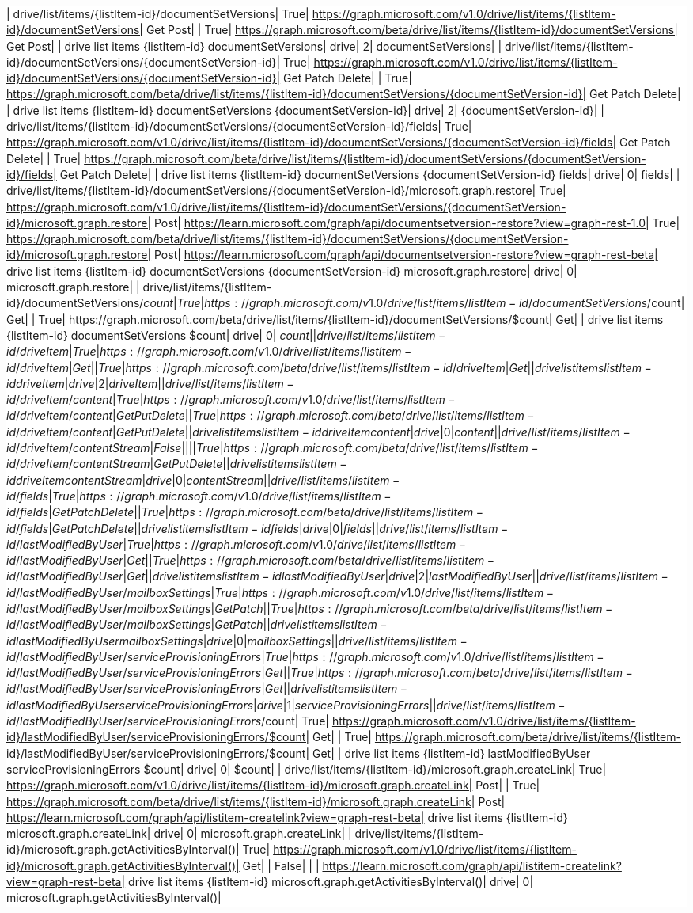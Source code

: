 | drive/list/items/{listItem-id}/documentSetVersions| True| https://graph.microsoft.com/v1.0/drive/list/items/{listItem-id}/documentSetVersions| Get Post|  | True| https://graph.microsoft.com/beta/drive/list/items/{listItem-id}/documentSetVersions| Get Post|  | drive list items {listItem-id} documentSetVersions| drive| 2| documentSetVersions|
| drive/list/items/{listItem-id}/documentSetVersions/{documentSetVersion-id}| True| https://graph.microsoft.com/v1.0/drive/list/items/{listItem-id}/documentSetVersions/{documentSetVersion-id}| Get Patch Delete|   | True| https://graph.microsoft.com/beta/drive/list/items/{listItem-id}/documentSetVersions/{documentSetVersion-id}| Get Patch Delete|   | drive list items {listItem-id} documentSetVersions {documentSetVersion-id}| drive| 2| {documentSetVersion-id}|
| drive/list/items/{listItem-id}/documentSetVersions/{documentSetVersion-id}/fields| True| https://graph.microsoft.com/v1.0/drive/list/items/{listItem-id}/documentSetVersions/{documentSetVersion-id}/fields| Get Patch Delete|   | True| https://graph.microsoft.com/beta/drive/list/items/{listItem-id}/documentSetVersions/{documentSetVersion-id}/fields| Get Patch Delete|   | drive list items {listItem-id} documentSetVersions {documentSetVersion-id} fields| drive| 0| fields|
| drive/list/items/{listItem-id}/documentSetVersions/{documentSetVersion-id}/microsoft.graph.restore| True| https://graph.microsoft.com/v1.0/drive/list/items/{listItem-id}/documentSetVersions/{documentSetVersion-id}/microsoft.graph.restore| Post| https://learn.microsoft.com/graph/api/documentsetversion-restore?view=graph-rest-1.0| True| https://graph.microsoft.com/beta/drive/list/items/{listItem-id}/documentSetVersions/{documentSetVersion-id}/microsoft.graph.restore| Post| https://learn.microsoft.com/graph/api/documentsetversion-restore?view=graph-rest-beta| drive list items {listItem-id} documentSetVersions {documentSetVersion-id} microsoft.graph.restore| drive| 0| microsoft.graph.restore|
| drive/list/items/{listItem-id}/documentSetVersions/$count| True| https://graph.microsoft.com/v1.0/drive/list/items/{listItem-id}/documentSetVersions/$count| Get| | True| https://graph.microsoft.com/beta/drive/list/items/{listItem-id}/documentSetVersions/$count| Get| | drive list items {listItem-id} documentSetVersions $count| drive| 0| $count|
| drive/list/items/{listItem-id}/driveItem| True| https://graph.microsoft.com/v1.0/drive/list/items/{listItem-id}/driveItem| Get| | True| https://graph.microsoft.com/beta/drive/list/items/{listItem-id}/driveItem| Get| | drive list items {listItem-id} driveItem| drive| 2| driveItem|
| drive/list/items/{listItem-id}/driveItem/content| True| https://graph.microsoft.com/v1.0/drive/list/items/{listItem-id}/driveItem/content| Get Put Delete|   | True| https://graph.microsoft.com/beta/drive/list/items/{listItem-id}/driveItem/content| Get Put Delete|   | drive list items {listItem-id} driveItem content| drive| 0| content|
| drive/list/items/{listItem-id}/driveItem/contentStream| False| | |   | True| https://graph.microsoft.com/beta/drive/list/items/{listItem-id}/driveItem/contentStream| Get Put Delete|   | drive list items {listItem-id} driveItem contentStream| drive| 0| contentStream|
| drive/list/items/{listItem-id}/fields| True| https://graph.microsoft.com/v1.0/drive/list/items/{listItem-id}/fields| Get Patch Delete|   | True| https://graph.microsoft.com/beta/drive/list/items/{listItem-id}/fields| Get Patch Delete|   | drive list items {listItem-id} fields| drive| 0| fields|
| drive/list/items/{listItem-id}/lastModifiedByUser| True| https://graph.microsoft.com/v1.0/drive/list/items/{listItem-id}/lastModifiedByUser| Get| | True| https://graph.microsoft.com/beta/drive/list/items/{listItem-id}/lastModifiedByUser| Get| | drive list items {listItem-id} lastModifiedByUser| drive| 2| lastModifiedByUser|
| drive/list/items/{listItem-id}/lastModifiedByUser/mailboxSettings| True| https://graph.microsoft.com/v1.0/drive/list/items/{listItem-id}/lastModifiedByUser/mailboxSettings| Get Patch|  | True| https://graph.microsoft.com/beta/drive/list/items/{listItem-id}/lastModifiedByUser/mailboxSettings| Get Patch|  | drive list items {listItem-id} lastModifiedByUser mailboxSettings| drive| 0| mailboxSettings|
| drive/list/items/{listItem-id}/lastModifiedByUser/serviceProvisioningErrors| True| https://graph.microsoft.com/v1.0/drive/list/items/{listItem-id}/lastModifiedByUser/serviceProvisioningErrors| Get| | True| https://graph.microsoft.com/beta/drive/list/items/{listItem-id}/lastModifiedByUser/serviceProvisioningErrors| Get| | drive list items {listItem-id} lastModifiedByUser serviceProvisioningErrors| drive| 1| serviceProvisioningErrors|
| drive/list/items/{listItem-id}/lastModifiedByUser/serviceProvisioningErrors/$count| True| https://graph.microsoft.com/v1.0/drive/list/items/{listItem-id}/lastModifiedByUser/serviceProvisioningErrors/$count| Get| | True| https://graph.microsoft.com/beta/drive/list/items/{listItem-id}/lastModifiedByUser/serviceProvisioningErrors/$count| Get| | drive list items {listItem-id} lastModifiedByUser serviceProvisioningErrors $count| drive| 0| $count|
| drive/list/items/{listItem-id}/microsoft.graph.createLink| True| https://graph.microsoft.com/v1.0/drive/list/items/{listItem-id}/microsoft.graph.createLink| Post| | True| https://graph.microsoft.com/beta/drive/list/items/{listItem-id}/microsoft.graph.createLink| Post| https://learn.microsoft.com/graph/api/listitem-createlink?view=graph-rest-beta| drive list items {listItem-id} microsoft.graph.createLink| drive| 0| microsoft.graph.createLink|
| drive/list/items/{listItem-id}/microsoft.graph.getActivitiesByInterval()| True| https://graph.microsoft.com/v1.0/drive/list/items/{listItem-id}/microsoft.graph.getActivitiesByInterval()| Get| | False| | | https://learn.microsoft.com/graph/api/listitem-createlink?view=graph-rest-beta| drive list items {listItem-id} microsoft.graph.getActivitiesByInterval()| drive| 0| microsoft.graph.getActivitiesByInterval()|